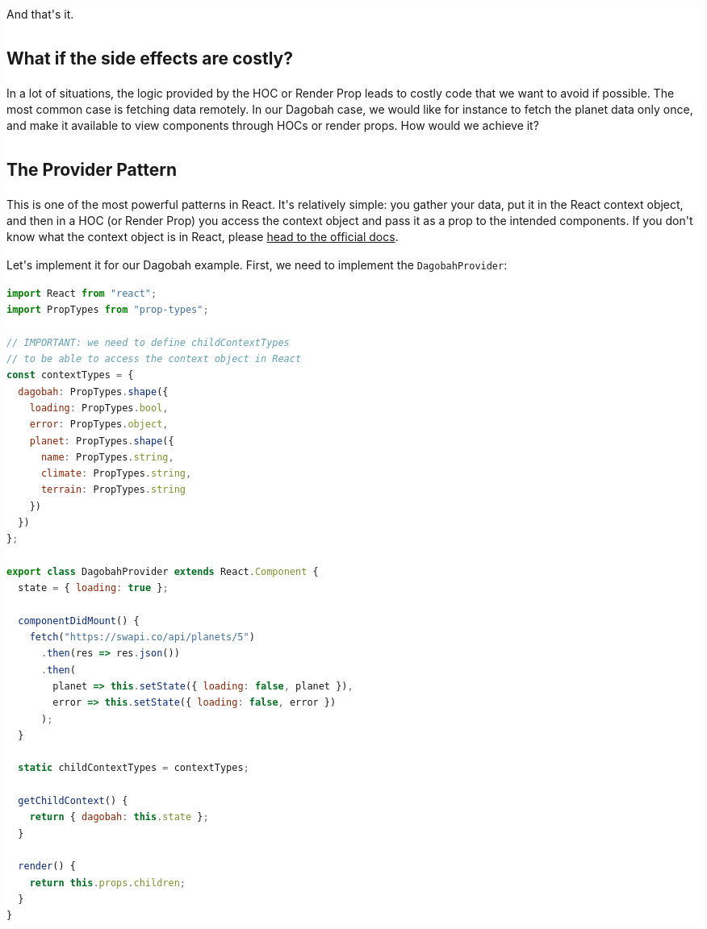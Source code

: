 And that's it.

## What if the side effects are costly?

In a lot of situations, the logic provided by the HOC or Render Prop leads to costly code that we want to avoid if possible. The most common case is fetching data remotely. In our Dagobah case, we would like for instance to fetch the planet data only once, and make it available to view components through HOCs or render props. How would we achieve it?

## The Provider Pattern

This is one of the most powerful patterns in React. It's relatively simple: you gather your data, put it in the React context object, and then in a HOC (or Render Prop) you access the context object and pass it as a prop to the intended components. If you don't know what the context object is in React, please [head to the official docs](https://reactjs.org/docs/context.html).

Let's implement it for our Dagobah example. First, we need to implement the `DagobahProvider`:

```js
import React from "react";
import PropTypes from "prop-types";

// IMPORTANT: we need to define childContextTypes
// to be able to access the context object in React
const contextTypes = {
  dagobah: PropTypes.shape({
    loading: PropTypes.bool,
    error: PropTypes.object,
    planet: PropTypes.shape({
      name: PropTypes.string,
      climate: PropTypes.string,
      terrain: PropTypes.string
    })
  })
};

export class DagobahProvider extends React.Component {
  state = { loading: true };

  componentDidMount() {
    fetch("https://swapi.co/api/planets/5")
      .then(res => res.json())
      .then(
        planet => this.setState({ loading: false, planet }),
        error => this.setState({ loading: false, error })
      );
  }

  static childContextTypes = contextTypes;

  getChildContext() {
    return { dagobah: this.state };
  }

  render() {
    return this.props.children;
  }
}
```
